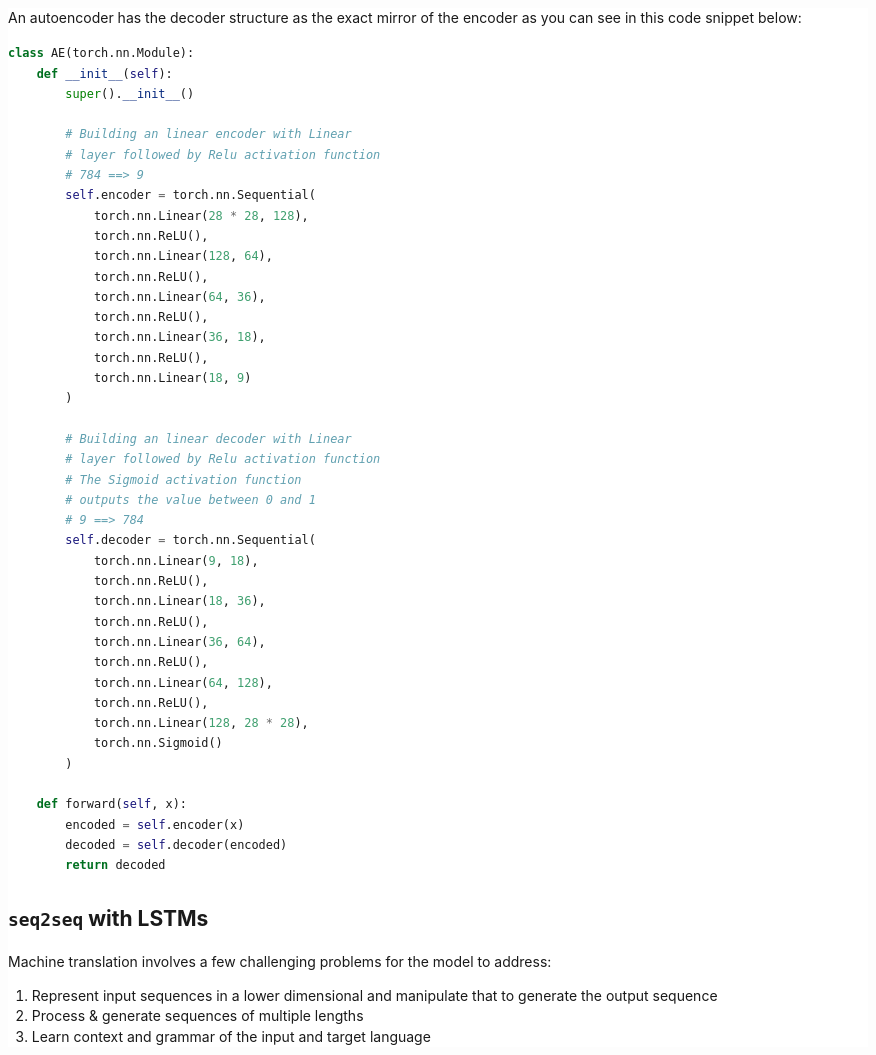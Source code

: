 An autoencoder has the decoder structure as the exact mirror of the encoder as you can see in this code snippet below:

```python
class AE(torch.nn.Module):
    def __init__(self):
        super().__init__()
         
        # Building an linear encoder with Linear
        # layer followed by Relu activation function
        # 784 ==> 9
        self.encoder = torch.nn.Sequential(
            torch.nn.Linear(28 * 28, 128),
            torch.nn.ReLU(),
            torch.nn.Linear(128, 64),
            torch.nn.ReLU(),
            torch.nn.Linear(64, 36),
            torch.nn.ReLU(),
            torch.nn.Linear(36, 18),
            torch.nn.ReLU(),
            torch.nn.Linear(18, 9)
        )
         
        # Building an linear decoder with Linear
        # layer followed by Relu activation function
        # The Sigmoid activation function
        # outputs the value between 0 and 1
        # 9 ==> 784
        self.decoder = torch.nn.Sequential(
            torch.nn.Linear(9, 18),
            torch.nn.ReLU(),
            torch.nn.Linear(18, 36),
            torch.nn.ReLU(),
            torch.nn.Linear(36, 64),
            torch.nn.ReLU(),
            torch.nn.Linear(64, 128),
            torch.nn.ReLU(),
            torch.nn.Linear(128, 28 * 28),
            torch.nn.Sigmoid()
        )
 
    def forward(self, x):
        encoded = self.encoder(x)
        decoded = self.decoder(encoded)
        return decoded
```

## `seq2seq` with LSTMs

Machine translation involves a few challenging problems for the model to address:

1. Represent input sequences in a lower dimensional and manipulate that to generate the output sequence
2. Process & generate sequences of multiple lengths
3. Learn context and grammar of the input and target language
